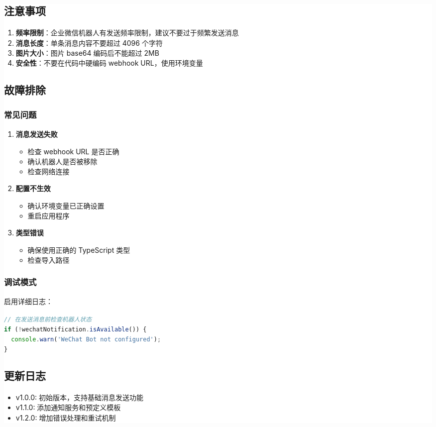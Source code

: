 ## 注意事项

1. **频率限制**：企业微信机器人有发送频率限制，建议不要过于频繁发送消息
2. **消息长度**：单条消息内容不要超过 4096 个字符
3. **图片大小**：图片 base64 编码后不能超过 2MB
4. **安全性**：不要在代码中硬编码 webhook URL，使用环境变量

## 故障排除

### 常见问题

1. **消息发送失败**
   - 检查 webhook URL 是否正确
   - 确认机器人是否被移除
   - 检查网络连接

2. **配置不生效**
   - 确认环境变量已正确设置
   - 重启应用程序

3. **类型错误**
   - 确保使用正确的 TypeScript 类型
   - 检查导入路径

### 调试模式

启用详细日志：
```typescript
// 在发送消息前检查机器人状态
if (!wechatNotification.isAvailable()) {
  console.warn('WeChat Bot not configured');
}
```

## 更新日志

- v1.0.0: 初始版本，支持基础消息发送功能
- v1.1.0: 添加通知服务和预定义模板
- v1.2.0: 增加错误处理和重试机制

